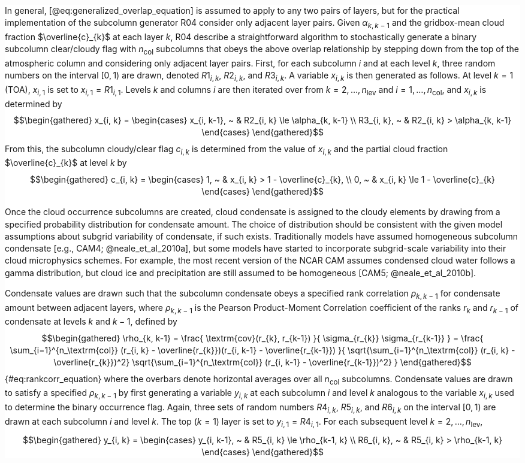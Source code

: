 In general, [@eq:generalized_overlap_equation] is assumed to apply to any two pairs of layers, but for the practical implementation of the subcolumn generator R04 consider only adjacent layer pairs. Given $\alpha_{k, k-1}$ and the gridbox-mean cloud fraction $\overline{c}_{k}$ at each layer $k$, R04 describe a straightforward algorithm to stochastically generate a binary subcolumn clear/cloudy flag with $n_\textrm{col}$ subcolumns that obeys the above overlap relationship by stepping down from the top of the atmospheric column and considering only adjacent layer pairs. First, for each subcolumn $i$ and at each level $k$, three random numbers on the interval $[0, 1)$ are drawn, denoted $R1_{i, k}$, $R2_{i, k}$, and $R3_{i, k}$. A variable $x_{i, k}$ is then generated as follows. At level $k = 1$ (TOA), $x_{i, 1}$ is set to $x_{i, 1} = R1_{i, 1}$. Levels $k$ and columns $i$ are then iterated over from $k = 2, \ldots, n_\textrm{lev}$ and $i = 1, \ldots, n_\textrm{col}$, and $x_{i, k}$ is determined by 
$$\begin{gathered} 
    x_{i, k} = \begin{cases} 
        x_{i, k-1}, ~ & R2_{i, k} \le \alpha_{k, k-1} \\ 
        R3_{i, k}, ~ & R2_{i, k} > \alpha_{k, k-1}
    \end{cases}
\end{gathered}$$ 
From this, the subcolumn cloudy/clear flag $c_{i,k}$ is determined from the value of $x_{i, k}$ and the partial cloud fraction $\overline{c}_{k}$ at level $k$ by 
$$\begin{gathered} 
    c_{i, k} = \begin{cases} 
        1, ~ & x_{i, k} > 1 - \overline{c}_{k}, \\ 
        0, ~ & x_{i, k} \le 1 - \overline{c}_{k} 
    \end{cases}
\end{gathered}$$

Once the cloud occurrence subcolumns are created, cloud condensate is assigned to the cloudy elements by drawing from a specified probability distribution for condensate amount. The choice of distribution should be consistent with the given model assumptions about subgrid variability of condensate, if such exists. Traditionally models have assumed homogeneous subcolumn condensate [e.g., CAM4; @neale_et_al_2010a], but some models have started to incorporate subgrid-scale variability into their cloud microphysics schemes. For example, the most recent version of the NCAR CAM assumes condensed cloud water follows a gamma distribution, but cloud ice and precipitation are still assumed to be homogeneous [CAM5; @neale_et_al_2010b]. 

Condensate values are drawn such that the subcolumn condensate obeys a specified rank correlation $\rho_{k, k-1}$ for condensate amount between adjacent layers, where $\rho_{k, k-1}$ is the Pearson Product-Moment Correlation coefficient of the ranks $r_{k}$ and $r_{k-1}$ of condensate at levels $k$ and $k-1$, defined by 
$$\begin{gathered} 
    \rho_{k, k-1} = \frac{
        \textrm{cov}(r_{k}, r_{k-1})
    }{
        \sigma_{r_{k}} \sigma_{r_{k-1}} 
    } = \frac{
        \sum_{i=1}^{n_\textrm{col}} (r_{i, k} - \overline{r_{k}})(r_{i, k-1} - \overline{r_{k-1}}) 
    }{
        \sqrt{\sum_{i=1}^{n_\textrm{col}} (r_{i, k} - \overline{r_{k}})^2} \sqrt{\sum_{i=1}^{n_\textrm{col}} (r_{i, k-1} - \overline{r_{k-1}})^2} 
    } \end{gathered}$$ {#eq:rankcorr_equation} 
where the overbars denote horizontal averages over all $n_\textrm{col}$ subcolumns. Condensate values are drawn to satisfy a specified $\rho_{k, k-1}$ by first generating a variable $y_{i, k}$ at each subcolumn $i$ and level $k$ analogous to the variable $x_{i, k}$ used to determine the binary occurrence flag. Again, three sets of random numbers $R4_{i, k}$, $R5_{i, k}$, and $R6_{i, k}$ on the interval $[0, 1)$ are drawn at each subcolumn $i$ and level $k$. The top ($k = 1$) layer is set to $y_{i, 1} = R4_{i, 1}$. For each subsequent level $k = 2, \ldots, n_\textrm{lev}$, 
$$\begin{gathered} 
    y_{i, k} = \begin{cases} 
        y_{i, k-1}, ~ & R5_{i, k} \le \rho_{k-1, k} \\ 
        R6_{i, k},  ~ & R5_{i, k} > \rho_{k-1, k} 
    \end{cases}
\end{gathered}$$ 
